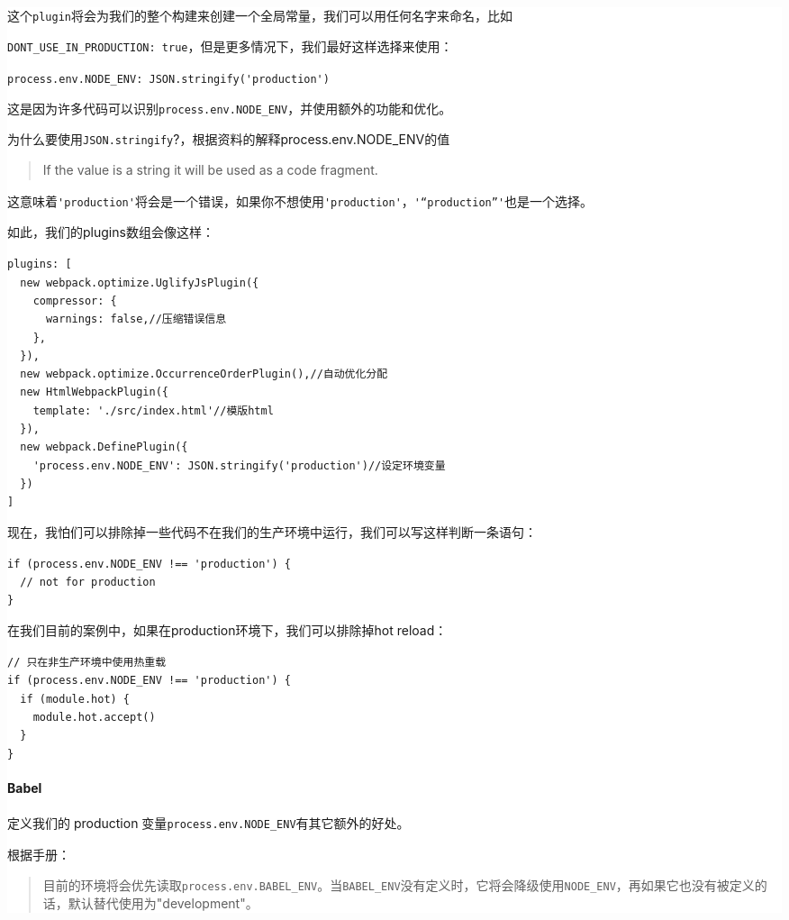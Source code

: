 这个`plugin`将会为我们的整个构建来创建一个全局常量，我们可以用任何名字来命名，比如

`DONT_USE_IN_PRODUCTION: true`，但是更多情况下，我们最好这样选择来使用：

`process.env.NODE_ENV: JSON.stringify('production')`

这是因为许多代码可以识别`process.env.NODE_ENV`，并使用额外的功能和优化。

为什么要使用`JSON.stringify`?，根据资料的解释process.env.NODE_ENV的值

> If the value is a string it will be used as a code fragment.

这意味着`'production'`将会是一个错误，如果你不想使用`'production'`，`'“production”'`也是一个选择。

如此，我们的plugins数组会像这样：

```
plugins: [
  new webpack.optimize.UglifyJsPlugin({
    compressor: {
      warnings: false,//压缩错误信息
    },
  }),
  new webpack.optimize.OccurrenceOrderPlugin(),//自动优化分配
  new HtmlWebpackPlugin({
    template: './src/index.html'//模版html
  }),
  new webpack.DefinePlugin({
    'process.env.NODE_ENV': JSON.stringify('production')//设定环境变量
  })
]
```

现在，我怕们可以排除掉一些代码不在我们的生产环境中运行，我们可以写这样判断一条语句：

```
if (process.env.NODE_ENV !== 'production') {
  // not for production
}
```

在我们目前的案例中，如果在production环境下，我们可以排除掉hot reload：

```
// 只在非生产环境中使用热重载
if (process.env.NODE_ENV !== 'production') {
  if (module.hot) {
    module.hot.accept()
  }
}
```

#### Babel

定义我们的 production 变量`process.env.NODE_ENV`有其它额外的好处。

根据手册：

> 目前的环境将会优先读取`process.env.BABEL_ENV`。当`BABEL_ENV`没有定义时，它将会降级使用`NODE_ENV`，再如果它也没有被定义的话，默认替代使用为"development"。
